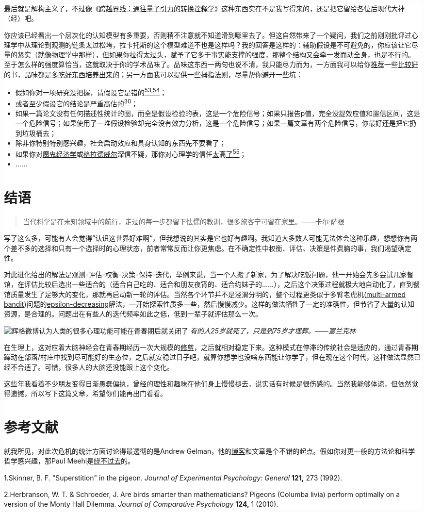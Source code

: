 最后就是解构主义了，不过像《[跨越界线：通往量子引力的转换诠释学](https://en.wikipedia.org/wiki/Sokal_affair)》这种东西实在不是我写得来的，还是把它留给各位后现代大神（经）吧。

你应该已经看出一个层次化的认知模型有多重要，否则稍不注意就不知道滑到哪里去了。但这自然带来了一个疑问，我们之前刚刚批评过心理学中从理论到观测的链条太过松垮，拉卡托斯的这个模型难道不也是这样吗？我的回答是这样的：辅助假设是不可避免的，你应该让它尽量的紧实（就像物理学中那样），但如果你拉得太过头，赋予了它多于事实能支撑的强度，那整个结构又会牵一发而动全身，也是不行的。至于怎么样的强度算恰当，这就取决于你的学术品味了。品味这东西一两句也说不清，我只能尽力而为，一方面我可以给你[推荐](https://book.douban.com/people/whigzhou/collect?sort=rating&start=0&mode=grid&tags_sort=count)一些[比较好](https://book.douban.com/people/tcya/collect?sort=rating&start=0&mode=grid&tags_sort=count)的书，品味都是[多吃好东西培养出来的](http://headsalon.org/archives/6935.html)；另一方面我可以提供一些拇指法则，尽量帮你避开一些坑：

*   假如你对一项研究没把握，请假设它是错的[<sup>53,54</sup>](#ioannidis2005most)；
*   或者至少假设它的结论是严重高估的[<sup>30</sup>](#gelman2014beyond)；
*   如果一篇论文没有任何描述性统计的图，而全是假设检验的表，这是一个危险信号；如果只报告p值，完全没提效应值和置信区间，这是一个危险信号；如果使用了一堆假设检验却完全没有效力分析，这是一个危险信号；如果一篇文章有两个危险信号，你最好还是把它扔到垃圾桶去；
*   除非你特别特别感兴趣，社会启动效应和具身认知的东西先不要看了；
*   如果你对[魔鬼经济学](http://freakonomics.com/)或[格拉德威尔](https://en.wikipedia.org/wiki/Malcolm_Gladwell)深信不疑，那你对心理学的信任[太](http://andrewgelman.com/?s=freakonomics)高[了](http://www.nytimes.com/2009/11/15/books/review/Pinker-t.html?pagewanted=all)[<sup>55</sup>](#gelman2012freakonomics)；
*   ……

# 结语

> 当代科学是在未知领域中的航行，走过的每一步都留下怯懦的教训，很多旅客宁可留在家里。——卡尔·萨根

写了这么多，可能有人会觉得”认识这世界好难啊“，但我想说的其实是它也好有趣啊。我知道大多数人可能无法体会这种乐趣，想想你有两个差不多的选择和只有一个选择时的心理状态，前者常常反而让你更焦虑。在不确定性中权衡、评估、决策是件费脑的事，我们渴望确定性。

对此进化给出的解法是观测-评估-权衡-决策-保持-迭代，举例来说，当一个人搬了新家，为了解决吃饭问题，他一开始会先多尝试几家餐馆，在评估比较后选出一些适合的（适合自己吃的、适合和朋友夜宵的、适合约妹子的……），之后这个决策过程就极大地自动化了，直到餐馆质量发生了足够大的变化，那就再启动新一轮的评估。当然各个环节并不是泾渭分明的，整个过程更类似于多臂老虎机([multi-armed bandit](https://en.wikipedia.org/wiki/Multi-armed_bandit))问题的[epsilon-decreasing](https://en.wikipedia.org/wiki/Multi-armed_bandit#Semi-uniform_strategies)解法，一开始探索性质多一些，然后慢慢减少。这样的做法牺牲了一定的准确性，但节省了大量的认知资源，是合理的。问题出在有些人的迭代频率如此之低，低到一辈子就评估那么一次。

![辉格微博认为人类的很多心理功能可能在青春期后就关闭了](https://raw.githubusercontent.com/tcya/tcya.github.io/master/assets/images/eat_brain.png)
*有的人25岁就死了，只是到75岁才埋葬。——富兰克林*

在生理上，这对应着大脑神经会在青春期经历一次大规模的[修剪](https://www.ted.com/talks/sarah_jayne_blakemore_the_mysterious_workings_of_the_adolescent_brain?language=zh-cn#t-679538)，之后就相对稳定下来。这种模式在停滞的传统社会是适应的，通过青春期躁动在部落/村庄中找到尽可能好的生态位，之后就安稳过日子吧，就算你想学也没啥东西能让你学了，但在现在这个时代，这种做法显然已经不合适了。可惜，很多人的大脑还没能跟上这个变化。

这些年我看着不少朋友变得日渐愚蠢偏执，曾经的理性和趣味在他们身上慢慢褪去，说实话有时候是很伤感的。当然我能够体谅，但依然觉得遗憾，所以写下这篇文章，希望你们能再出门看看。

# 参考文献

就我所见，对此次危机的统计方面讨论得最透彻的是Andrew Gelman，他的[博客](http://andrewgelman.com/)和文章是个不错的起点。假如你对更一般的方法论和科学哲学感兴趣，那Paul Meehl是[绕不过去](http://www.psychwiki.com/wiki/Meehl,_P._E._(1978)._Theoretical_risks_and_tabular_asterisks:_Sir_karl,_sir_ronald,_and_the_slow_progress_of_soft_psychology._Journal_of_Consulting_and_Clinical_Psychology,_46(4),_806-834.)的。

<span id="skinner1992superstition">1.Skinner, B. F. "Superstition" in the pigeon. _Journal of Experimental Psychology: General_ **121,** 273 (1992).</span>

<span id="herbranson2010birds">2.Herbranson, W. T. & Schroeder, J. Are birds smarter than mathematicians? Pigeons (Columba livia) perform optimally on a version of the Monty Hall Dilemma. _Journal of Comparative Psychology_ **124,** 1 (2010).</span>

